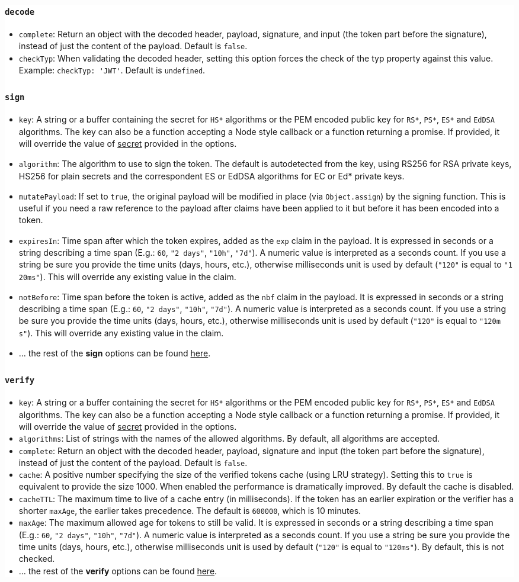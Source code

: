 ### `decode`

- `complete`: Return an object with the decoded header, payload, signature, and input (the token part before the signature), instead of just the content of the payload. Default is `false`.
- `checkTyp`: When validating the decoded header, setting this option forces the check of the typ property against this value. Example: `checkTyp: 'JWT'`. Default is `undefined`.

### `sign`

- `key`: A string or a buffer containing the secret for `HS*` algorithms or the PEM encoded public key for `RS*`, `PS*`, `ES*` and `EdDSA` algorithms. The key can also be a function accepting a Node style callback or a function returning a promise. If provided, it will override the value of [secret](#secret-required) provided in the options.
- `algorithm`: The algorithm to use to sign the token. The default is autodetected from the key, using RS256 for RSA private keys, HS256 for plain secrets and the correspondent ES or EdDSA algorithms for EC or Ed\* private keys.
- `mutatePayload`: If set to `true`, the original payload will be modified in place (via `Object.assign`) by the signing function. This is useful if you need a raw reference to the payload after claims have been applied to it but before it has been encoded into a token.
- `expiresIn`: Time span after which the token expires, added as the `exp` claim in the payload. It is expressed in seconds or a string describing a time span (E.g.: `60`, `"2 days"`, `"10h"`, `"7d"`). A numeric value is interpreted as a seconds count. If you use a string be sure you provide the time units (days, hours, etc.), otherwise milliseconds unit is used by default (`"120"` is equal to `"120ms"`). This will override any existing value in the claim.
- `notBefore`: Time span before the token is active, added as the `nbf` claim in the payload. It is expressed in seconds or a string describing a time span (E.g.: `60`, `"2 days"`, `"10h"`, `"7d"`). A numeric value is interpreted as a seconds count. If you use a string be sure you provide the time units (days, hours, etc.), otherwise milliseconds unit is used by default (`"120"` is equal to `"120ms"`). This will override any existing value in the claim.

- ... the rest of the **sign** options can be found [here](https://github.com/nearform/fast-jwt#createsigner).

### `verify`

- `key`: A string or a buffer containing the secret for `HS*` algorithms or the PEM encoded public key for `RS*`, `PS*`, `ES*` and `EdDSA` algorithms. The key can also be a function accepting a Node style callback or a function returning a promise. If provided, it will override the value of [secret](#secret-required) provided in the options.
- `algorithms`: List of strings with the names of the allowed algorithms. By default, all algorithms are accepted.
- `complete`: Return an object with the decoded header, payload, signature and input (the token part before the signature), instead of just the content of the payload. Default is `false`.
- `cache`: A positive number specifying the size of the verified tokens cache (using LRU strategy). Setting this to `true` is equivalent to provide the size 1000. When enabled the performance is dramatically improved. By default the cache is disabled.
- `cacheTTL`: The maximum time to live of a cache entry (in milliseconds). If the token has an earlier expiration or the verifier has a shorter `maxAge`, the earlier takes precedence. The default is `600000`, which is 10 minutes.
- `maxAge`: The maximum allowed age for tokens to still be valid. It is expressed in seconds or a string describing a time span (E.g.: `60`, `"2 days"`, `"10h"`, `"7d"`). A numeric value is interpreted as a seconds count. If you use a string be sure you provide the time units (days, hours, etc.), otherwise milliseconds unit is used by default (`"120"` is equal to `"120ms"`). By default, this is not checked.
- ... the rest of the **verify** options can be found [here](https://github.com/nearform/fast-jwt#createverifier).
